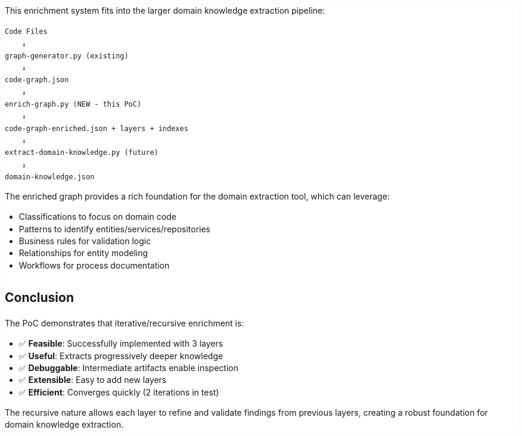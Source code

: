 This enrichment system fits into the larger domain knowledge extraction pipeline:

```
Code Files
    ↓
graph-generator.py (existing)
    ↓
code-graph.json
    ↓
enrich-graph.py (NEW - this PoC)
    ↓
code-graph-enriched.json + layers + indexes
    ↓
extract-domain-knowledge.py (future)
    ↓
domain-knowledge.json
```

The enriched graph provides a rich foundation for the domain extraction tool, which can leverage:
- Classifications to focus on domain code
- Patterns to identify entities/services/repositories
- Business rules for validation logic
- Relationships for entity modeling
- Workflows for process documentation

## Conclusion

The PoC demonstrates that iterative/recursive enrichment is:
- ✅ **Feasible**: Successfully implemented with 3 layers
- ✅ **Useful**: Extracts progressively deeper knowledge
- ✅ **Debuggable**: Intermediate artifacts enable inspection
- ✅ **Extensible**: Easy to add new layers
- ✅ **Efficient**: Converges quickly (2 iterations in test)

The recursive nature allows each layer to refine and validate findings from previous layers, creating a robust foundation for domain knowledge extraction.
